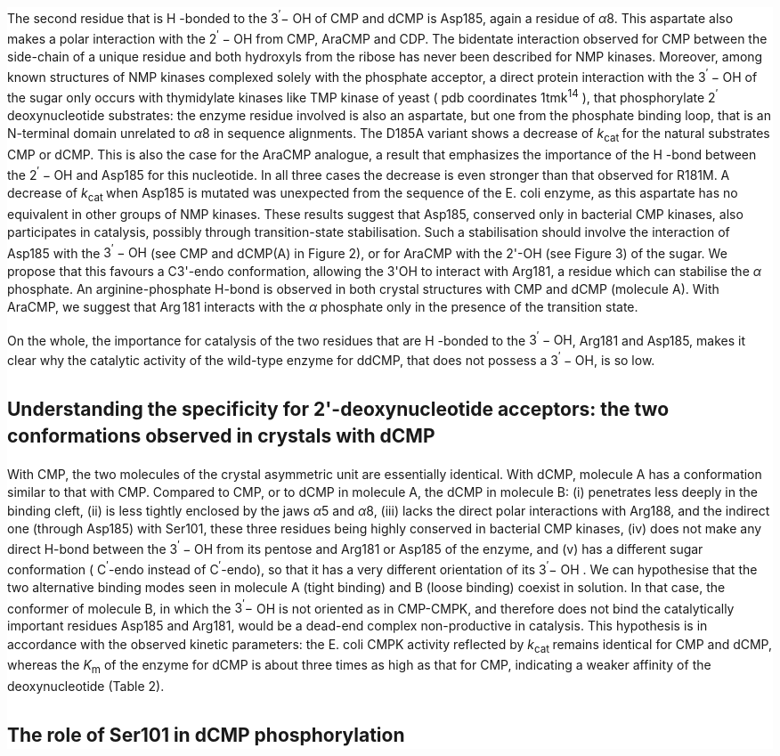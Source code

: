 The second residue that is H -bonded to the $3^{\prime}-$ OH of CMP and dCMP is Asp185, again a residue of $\alpha 8$. This aspartate also makes a polar interaction with the $2^{\prime}-\mathrm{OH}$ from CMP, AraCMP and CDP. The bidentate interaction observed for CMP between the side-chain of a unique residue and both hydroxyls from the ribose has never been described for NMP kinases. Moreover, among known structures of NMP kinases complexed solely with the phosphate acceptor, a direct protein interaction with the $3^{\prime}-\mathrm{OH}$ of the sugar only occurs with thymidylate kinases like TMP kinase of yeast ( pdb coordinates $1 \mathrm{tmk}^{14}$ ), that phosphorylate $2^{\prime}$ deoxynucleotide substrates: the enzyme residue involved is also an aspartate, but one from the phosphate binding loop, that is an N-terminal domain unrelated to $\alpha 8$ in sequence alignments. The D185A variant shows a decrease of $k_{\text {cat }}$ for the natural substrates CMP or dCMP. This is also the case for the AraCMP analogue, a result that emphasizes the importance of the H -bond between the $2^{\prime}-\mathrm{OH}$ and Asp185 for this nucleotide. In all three cases the decrease is even stronger than that observed for R181M. A decrease of $k_{\text {cat }}$ when Asp185 is mutated was unexpected from the sequence of the E. coli enzyme, as this aspartate has no equivalent in other groups of NMP kinases. These results suggest that Asp185, conserved only in bacterial CMP kinases, also participates in catalysis, possibly through transition-state stabilisation. Such a stabilisation should involve the interaction of Asp185 with the $3^{\prime}-\mathrm{OH}$ (see CMP and dCMP(A) in Figure 2), or for AraCMP with the 2'-OH (see Figure 3) of the sugar. We propose that this favours a C3'-endo conformation, allowing the 3'OH to interact with Arg181, a residue which can stabilise the $\alpha$ phosphate. An arginine-phosphate H-bond is observed in both crystal structures with CMP and dCMP (molecule A). With AraCMP, we suggest that $\operatorname{Arg} 181$ interacts with the $\alpha$ phosphate only in the presence of the transition state.

On the whole, the importance for catalysis of the two residues that are H -bonded to the $3^{\prime}-\mathrm{OH}$, Arg181 and Asp185, makes it clear why the catalytic activity of the wild-type enzyme for ddCMP, that does not possess a $3^{\prime}-\mathrm{OH}$, is so low.

## Understanding the specificity for 2'-deoxynucleotide acceptors: the two conformations observed in crystals with dCMP

With CMP, the two molecules of the crystal asymmetric unit are essentially identical. With dCMP, molecule A has a conformation similar to that with CMP. Compared to CMP, or to dCMP in molecule A, the dCMP in molecule B: (i) penetrates less deeply in the binding cleft, (ii) is less tightly enclosed by the jaws $\alpha 5$ and $\alpha 8$, (iii) lacks the direct polar interactions with Arg188, and the indirect
one (through Asp185) with Ser101, these three residues being highly conserved in bacterial CMP kinases, (iv) does not make any direct H-bond between the $3^{\prime}-\mathrm{OH}$ from its pentose and Arg181 or Asp185 of the enzyme, and (v) has a different sugar conformation ( $\mathrm{C}^{\prime}$-endo instead of $\mathrm{C}^{\prime}$-endo), so that it has a very different orientation of its $3^{\prime}-$ OH . We can hypothesise that the two alternative binding modes seen in molecule A (tight binding) and B (loose binding) coexist in solution. In that case, the conformer of molecule B, in which the $3^{\prime}-$ OH is not oriented as in CMP-CMPK, and therefore does not bind the catalytically important residues Asp185 and Arg181, would be a dead-end complex non-productive in catalysis. This hypothesis is in accordance with the observed kinetic parameters: the E. coli CMPK activity reflected by $k_{\text {cat }}$ remains identical for CMP and dCMP, whereas the $K_{\mathrm{m}}$ of the enzyme for dCMP is about three times as high as that for CMP, indicating a weaker affinity of the deoxynucleotide (Table 2).

## The role of Ser101 in dCMP phosphorylation
